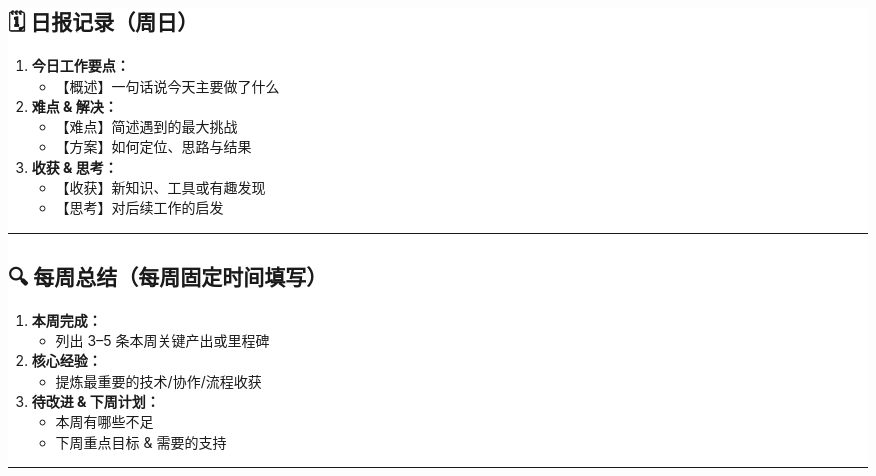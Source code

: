 ## 🗓 日报记录（周日）

1. **今日工作要点：**  
   - 【概述】一句话说今天主要做了什么  
2. **难点 & 解决：**  
   - 【难点】简述遇到的最大挑战  
   - 【方案】如何定位、思路与结果  
3. **收获 & 思考：**  
   - 【收获】新知识、工具或有趣发现  
   - 【思考】对后续工作的启发

---

## 🔍 每周总结（每周固定时间填写）

1. **本周完成：**  
   - 列出 3–5 条本周关键产出或里程碑  
2. **核心经验：**  
   - 提炼最重要的技术/协作/流程收获  
3. **待改进 & 下周计划：**  
   - 本周有哪些不足  
   - 下周重点目标 & 需要的支持

---